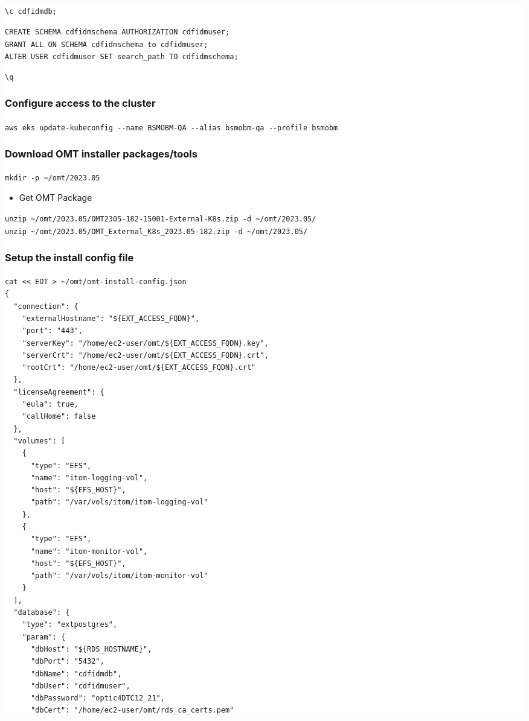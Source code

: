 ```
\c cdfidmdb; 
```
```
CREATE SCHEMA cdfidmschema AUTHORIZATION cdfidmuser; 
GRANT ALL ON SCHEMA cdfidmschema to cdfidmuser; 
ALTER USER cdfidmuser SET search_path TO cdfidmschema;
```
```
\q
```

### Configure access to the cluster
```
aws eks update-kubeconfig --name BSMOBM-QA --alias bsmobm-qa --profile bsmobm
```

### Download OMT installer packages/tools
```
mkdir -p ~/omt/2023.05
```
* Get OMT Package
```
unzip ~/omt/2023.05/OMT2305-182-15001-External-K8s.zip -d ~/omt/2023.05/
unzip ~/omt/2023.05/OMT_External_K8s_2023.05-182.zip -d ~/omt/2023.05/
```

### Setup the install config file
```
cat << EOT > ~/omt/omt-install-config.json
{
  "connection": {
    "externalHostname": "${EXT_ACCESS_FQDN}",
    "port": "443",
    "serverKey": "/home/ec2-user/omt/${EXT_ACCESS_FQDN}.key",
    "serverCrt": "/home/ec2-user/omt/${EXT_ACCESS_FQDN}.crt",
    "rootCrt": "/home/ec2-user/omt/${EXT_ACCESS_FQDN}.crt"
  },
  "licenseAgreement": {
    "eula": true,
    "callHome": false
  },
  "volumes": [
    {
      "type": "EFS",
      "name": "itom-logging-vol",
      "host": "${EFS_HOST}",
      "path": "/var/vols/itom/itom-logging-vol"
    },
    {
      "type": "EFS",
      "name": "itom-monitor-vol",
      "host": "${EFS_HOST}",
      "path": "/var/vols/itom/itom-monitor-vol"
    }
  ],
  "database": {
    "type": "extpostgres",
    "param": {
      "dbHost": "${RDS_HOSTNAME}",
      "dbPort": "5432",
      "dbName": "cdfidmdb",
      "dbUser": "cdfidmuser",
      "dbPassword": "optic4DTC12_21",
      "dbCert": "/home/ec2-user/omt/rds_ca_certs.pem"
```